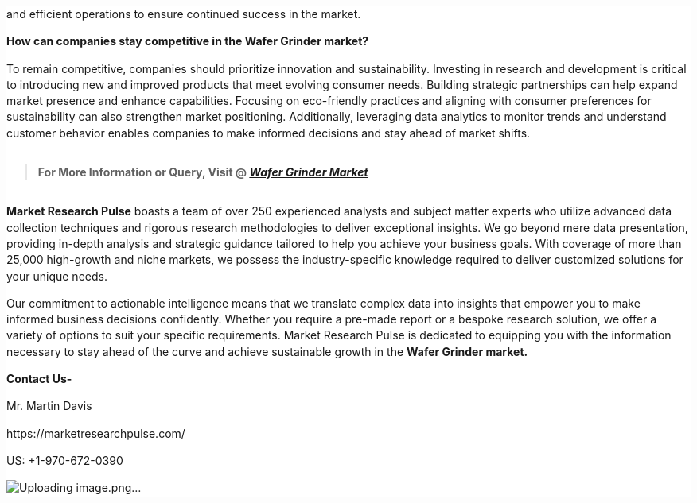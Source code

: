 and efficient operations to ensure continued success in the market.</p><p><strong>How can companies stay competitive in the Wafer Grinder market?</strong></p><p>To remain competitive, companies should prioritize innovation and sustainability. Investing in research and development is critical to introducing new and improved products that meet evolving consumer needs. Building strategic partnerships can help expand market presence and enhance capabilities. Focusing on eco-friendly practices and aligning with consumer preferences for sustainability can also strengthen market positioning. Additionally, leveraging data analytics to monitor trends and understand customer behavior enables companies to make informed decisions and stay ahead of market shifts.</p><hr /><blockquote><p><strong>For More Information or Query, Visit @&nbsp;<em><a href="https://marketresearchpulse.com/report/74482/wafer-grinder-market?utm_source=Linkedin&utm_medium=029">Wafer Grinder Market</a></em></strong></p></blockquote><hr /><p><strong>Market Research Pulse</strong> boasts a team of over 250 experienced analysts and subject matter experts who utilize advanced data collection techniques and rigorous research methodologies to deliver exceptional insights. We go beyond mere data presentation, providing in-depth analysis and strategic guidance tailored to help you achieve your business goals. With coverage of more than 25,000 high-growth and niche markets, we possess the industry-specific knowledge required to deliver customized solutions for your unique needs.</p><p>Our commitment to actionable intelligence means that we translate complex data into insights that empower you to make informed business decisions confidently. Whether you require a pre-made report or a bespoke research solution, we offer a variety of options to suit your specific requirements. Market Research Pulse is dedicated to equipping you with the information necessary to stay ahead of the curve and achieve sustainable growth in the <strong>Wafer Grinder market.</strong></p><p><strong>Contact Us-</strong></p><p>Mr. Martin Davis</p><p>https://marketresearchpulse.com/</p><p>US: +1-970-672-0390</p>
![Uploading image.png…]()

